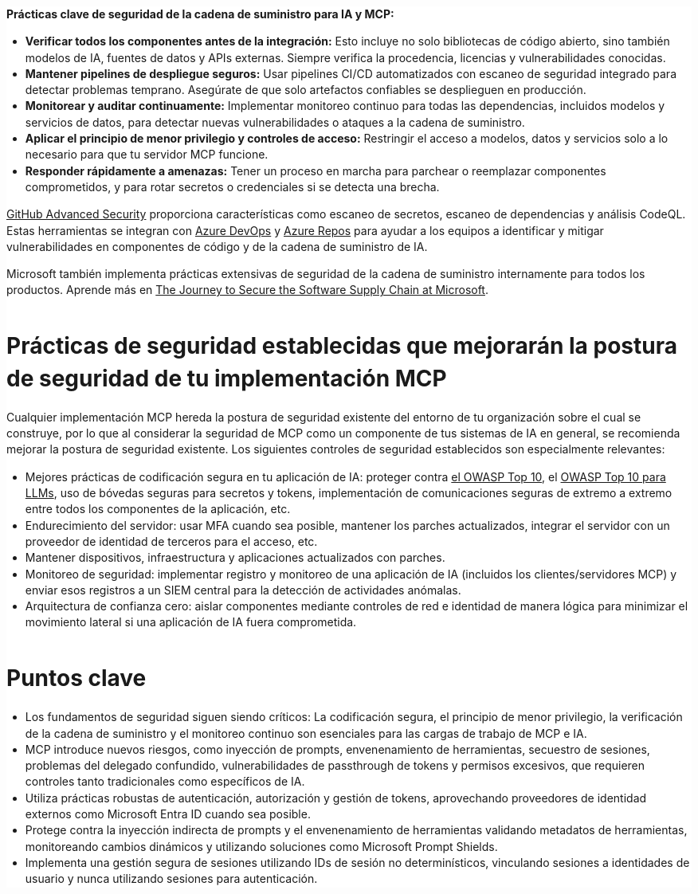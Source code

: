 **Prácticas clave de seguridad de la cadena de suministro para IA y MCP:**
- **Verificar todos los componentes antes de la integración:** Esto incluye no solo bibliotecas de código abierto, sino también modelos de IA, fuentes de datos y APIs externas. Siempre verifica la procedencia, licencias y vulnerabilidades conocidas.
- **Mantener pipelines de despliegue seguros:** Usar pipelines CI/CD automatizados con escaneo de seguridad integrado para detectar problemas temprano. Asegúrate de que solo artefactos confiables se desplieguen en producción.
- **Monitorear y auditar continuamente:** Implementar monitoreo continuo para todas las dependencias, incluidos modelos y servicios de datos, para detectar nuevas vulnerabilidades o ataques a la cadena de suministro.
- **Aplicar el principio de menor privilegio y controles de acceso:** Restringir el acceso a modelos, datos y servicios solo a lo necesario para que tu servidor MCP funcione.
- **Responder rápidamente a amenazas:** Tener un proceso en marcha para parchear o reemplazar componentes comprometidos, y para rotar secretos o credenciales si se detecta una brecha.

[GitHub Advanced Security](https://github.com/security/advanced-security) proporciona características como escaneo de secretos, escaneo de dependencias y análisis CodeQL. Estas herramientas se integran con [Azure DevOps](https://azure.microsoft.com/en-us/products/devops) y [Azure Repos](https://azure.microsoft.com/en-us/products/devops/repos/) para ayudar a los equipos a identificar y mitigar vulnerabilidades en componentes de código y de la cadena de suministro de IA.

Microsoft también implementa prácticas extensivas de seguridad de la cadena de suministro internamente para todos los productos. Aprende más en [The Journey to Secure the Software Supply Chain at Microsoft](https://devblogs.microsoft.com/engineering-at-microsoft/the-journey-to-secure-the-software-supply-chain-at-microsoft/).

# Prácticas de seguridad establecidas que mejorarán la postura de seguridad de tu implementación MCP

Cualquier implementación MCP hereda la postura de seguridad existente del entorno de tu organización sobre el cual se construye, por lo que al considerar la seguridad de MCP como un componente de tus sistemas de IA en general, se recomienda mejorar la postura de seguridad existente. Los siguientes controles de seguridad establecidos son especialmente relevantes:

-   Mejores prácticas de codificación segura en tu aplicación de IA: proteger contra [el OWASP Top 10](https://owasp.org/www-project-top-ten/), el [OWASP Top 10 para LLMs](https://genai.owasp.org/download/43299/?tmstv=1731900559), uso de bóvedas seguras para secretos y tokens, implementación de comunicaciones seguras de extremo a extremo entre todos los componentes de la aplicación, etc.
-   Endurecimiento del servidor: usar MFA cuando sea posible, mantener los parches actualizados, integrar el servidor con un proveedor de identidad de terceros para el acceso, etc.
-   Mantener dispositivos, infraestructura y aplicaciones actualizados con parches.
-   Monitoreo de seguridad: implementar registro y monitoreo de una aplicación de IA (incluidos los clientes/servidores MCP) y enviar esos registros a un SIEM central para la detección de actividades anómalas.
-   Arquitectura de confianza cero: aislar componentes mediante controles de red e identidad de manera lógica para minimizar el movimiento lateral si una aplicación de IA fuera comprometida.

# Puntos clave

- Los fundamentos de seguridad siguen siendo críticos: La codificación segura, el principio de menor privilegio, la verificación de la cadena de suministro y el monitoreo continuo son esenciales para las cargas de trabajo de MCP e IA.
- MCP introduce nuevos riesgos, como inyección de prompts, envenenamiento de herramientas, secuestro de sesiones, problemas del delegado confundido, vulnerabilidades de passthrough de tokens y permisos excesivos, que requieren controles tanto tradicionales como específicos de IA.
- Utiliza prácticas robustas de autenticación, autorización y gestión de tokens, aprovechando proveedores de identidad externos como Microsoft Entra ID cuando sea posible.
- Protege contra la inyección indirecta de prompts y el envenenamiento de herramientas validando metadatos de herramientas, monitoreando cambios dinámicos y utilizando soluciones como Microsoft Prompt Shields.
- Implementa una gestión segura de sesiones utilizando IDs de sesión no determinísticos, vinculando sesiones a identidades de usuario y nunca utilizando sesiones para autenticación.